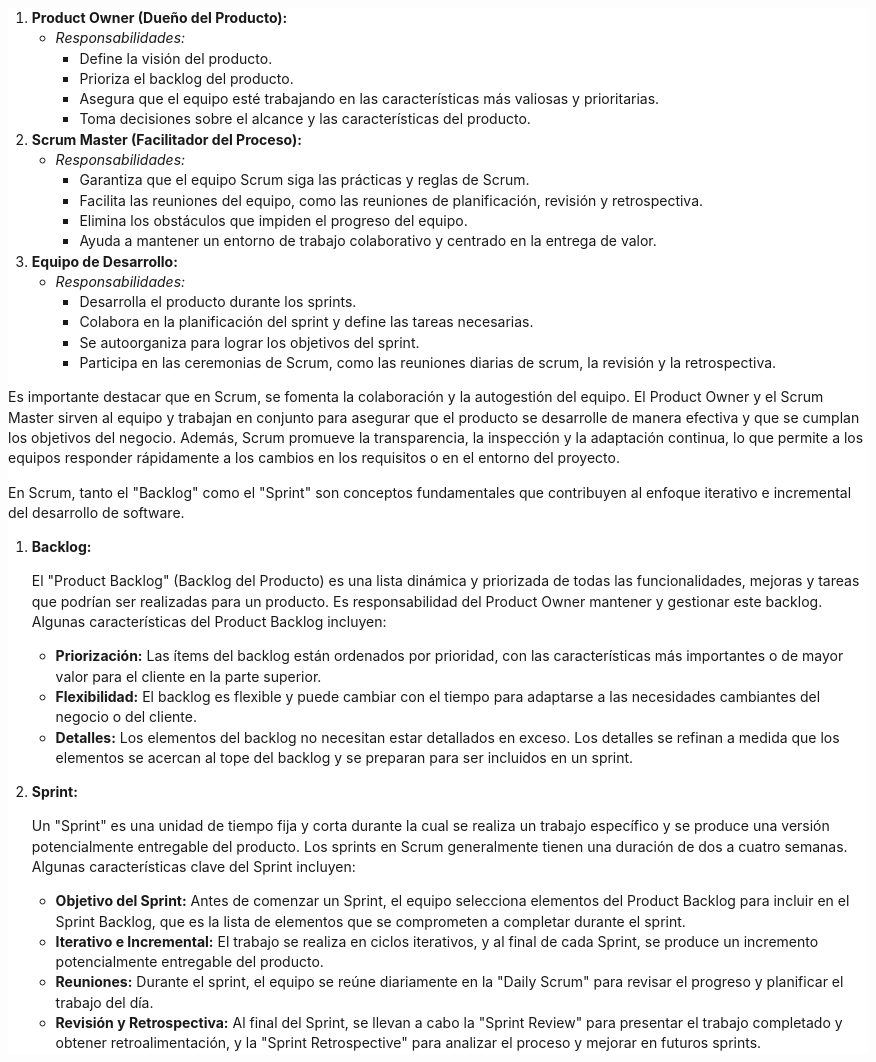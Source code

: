 1. **Product Owner (Dueño del Producto):**
    - *Responsabilidades:*
        - Define la visión del producto.
        - Prioriza el backlog del producto.
        - Asegura que el equipo esté trabajando en las características más valiosas y prioritarias.
        - Toma decisiones sobre el alcance y las características del producto.
2. **Scrum Master (Facilitador del Proceso):**
    - *Responsabilidades:*
        - Garantiza que el equipo Scrum siga las prácticas y reglas de Scrum.
        - Facilita las reuniones del equipo, como las reuniones de planificación, revisión y retrospectiva.
        - Elimina los obstáculos que impiden el progreso del equipo.
        - Ayuda a mantener un entorno de trabajo colaborativo y centrado en la entrega de valor.
3. **Equipo de Desarrollo:**
    - *Responsabilidades:*
        - Desarrolla el producto durante los sprints.
        - Colabora en la planificación del sprint y define las tareas necesarias.
        - Se autoorganiza para lograr los objetivos del sprint.
        - Participa en las ceremonias de Scrum, como las reuniones diarias de scrum, la revisión y la retrospectiva.

Es importante destacar que en Scrum, se fomenta la colaboración y la autogestión del equipo. El Product Owner y el Scrum Master sirven al equipo y trabajan en conjunto para asegurar que el producto se desarrolle de manera efectiva y que se cumplan los objetivos del negocio. Además, Scrum promueve la transparencia, la inspección y la adaptación continua, lo que permite a los equipos responder rápidamente a los cambios en los requisitos o en el entorno del proyecto.

En Scrum, tanto el "Backlog" como el "Sprint" son conceptos fundamentales que contribuyen al enfoque iterativo e incremental del desarrollo de software.

1. **Backlog:**

    El "Product Backlog" (Backlog del Producto) es una lista dinámica y priorizada de todas las funcionalidades, mejoras y tareas que podrían ser realizadas para un producto. Es responsabilidad del Product Owner mantener y gestionar este backlog. Algunas características del Product Backlog incluyen:

    - **Priorización:** Las ítems del backlog están ordenados por prioridad, con las características más importantes o de mayor valor para el cliente en la parte superior.
    - **Flexibilidad:** El backlog es flexible y puede cambiar con el tiempo para adaptarse a las necesidades cambiantes del negocio o del cliente.
    - **Detalles:** Los elementos del backlog no necesitan estar detallados en exceso. Los detalles se refinan a medida que los elementos se acercan al tope del backlog y se preparan para ser incluidos en un sprint.
2. **Sprint:**

    Un "Sprint" es una unidad de tiempo fija y corta durante la cual se realiza un trabajo específico y se produce una versión potencialmente entregable del producto. Los sprints en Scrum generalmente tienen una duración de dos a cuatro semanas. Algunas características clave del Sprint incluyen:

    - **Objetivo del Sprint:** Antes de comenzar un Sprint, el equipo selecciona elementos del Product Backlog para incluir en el Sprint Backlog, que es la lista de elementos que se comprometen a completar durante el sprint.
    - **Iterativo e Incremental:** El trabajo se realiza en ciclos iterativos, y al final de cada Sprint, se produce un incremento potencialmente entregable del producto.
    - **Reuniones:** Durante el sprint, el equipo se reúne diariamente en la "Daily Scrum" para revisar el progreso y planificar el trabajo del día.
    - **Revisión y Retrospectiva:** Al final del Sprint, se llevan a cabo la "Sprint Review" para presentar el trabajo completado y obtener retroalimentación, y la "Sprint Retrospective" para analizar el proceso y mejorar en futuros sprints.
